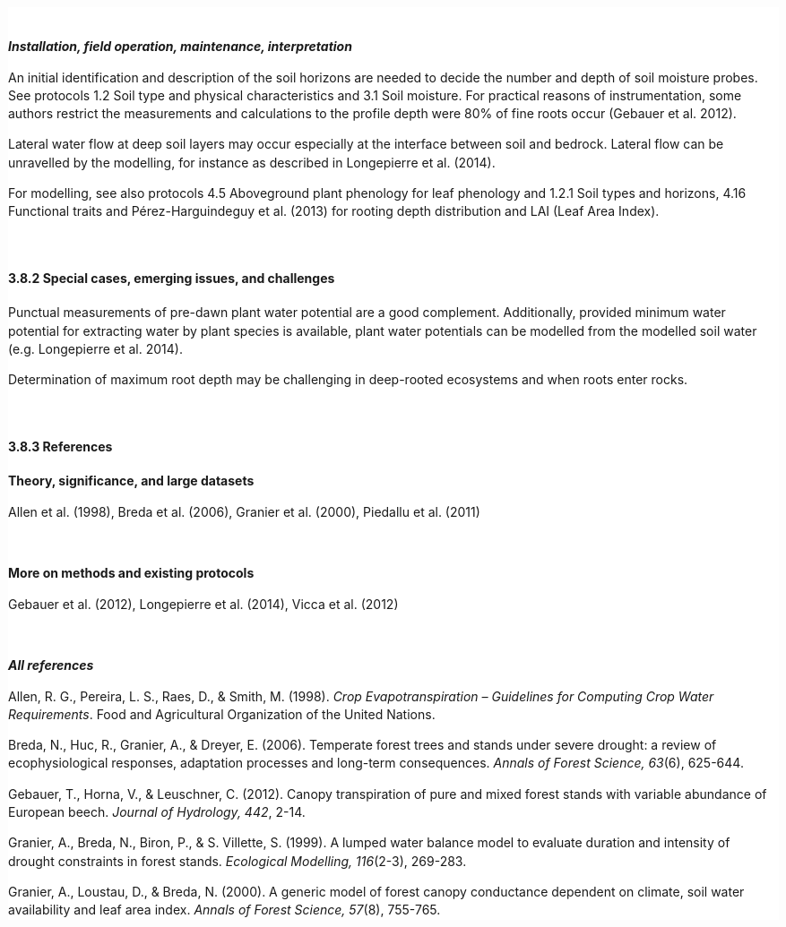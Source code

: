 &nbsp;

<strong><em>Installation, field operation, maintenance, interpretation</em></strong>

An initial identification and description of the soil horizons are needed to decide the number and depth of soil moisture probes. See protocols 1.2 Soil type and physical characteristics and 3.1 Soil moisture. For practical reasons of instrumentation, some authors restrict the measurements and calculations to the profile depth were 80% of fine roots occur (Gebauer et al. 2012).

Lateral water flow at deep soil layers may occur especially at the interface between soil and bedrock. Lateral flow can be unravelled by the modelling, for instance as described in Longepierre et al. (2014).

For modelling, see also protocols 4.5 Aboveground plant phenology for leaf phenology and 1.2.1 Soil types and horizons, 4.16 Functional traits and Pérez-Harguindeguy et al. (2013) for rooting depth distribution and LAI (Leaf Area Index).

&nbsp;
<h4><strong>3.8.2 Special cases, emerging issues, and challenges</strong></h4>
Punctual measurements of pre-dawn plant water potential are a good complement. Additionally, provided minimum water potential for extracting water by plant species is available, plant water potentials can be modelled from the modelled soil water (e.g. Longepierre et al. 2014).

Determination of maximum root depth may be challenging in deep-rooted ecosystems and when roots enter rocks.

<strong> </strong>
<h4><strong>3.8.3 References</strong></h4>
<strong>Theory, significance, and large datasets</strong>

Allen et al. (1998), Breda et al. (2006), Granier et al. (2000), Piedallu et al. (2011)

&nbsp;

<strong>More on methods and existing protocols</strong>

Gebauer et al. (2012), Longepierre et al. (2014), Vicca et al. (2012)

<strong> </strong>

<strong><em>All references</em></strong>

Allen, R. G., Pereira, L. S., Raes, D., &amp; Smith, M. (1998). <em>Crop Evapotranspiration – Guidelines for Computing Crop Water Requirements</em>. Food and Agricultural Organization of the United Nations.

Breda, N., Huc, R., Granier, A., &amp; Dreyer, E. (2006). Temperate forest trees and stands under severe drought: a review of ecophysiological responses, adaptation processes and long-term consequences. <em>Annals of Forest Science, 63</em>(6), 625-644.

Gebauer, T., Horna, V., &amp; Leuschner, C. (2012). Canopy transpiration of pure and mixed forest stands with variable abundance of European beech. <em>Journal of Hydrology, 442</em>, 2-14.

Granier, A., Breda, N., Biron, P., &amp; S. Villette, S. (1999). A lumped water balance model to evaluate duration and intensity of drought constraints in forest stands. <em>Ecological Modelling, 116</em>(2-3), 269-283.

Granier, A., Loustau, D., &amp; Breda, N. (2000). A generic model of forest canopy conductance dependent on climate, soil water availability and leaf area index. <em>Annals of Forest Science, 57</em>(8), 755-765.

